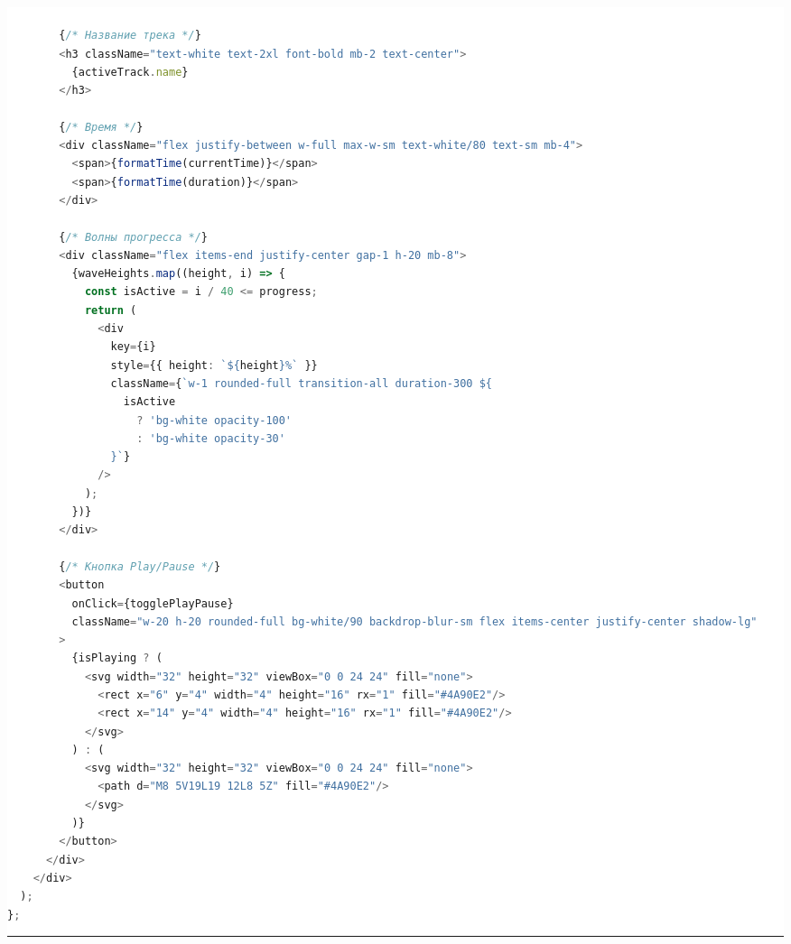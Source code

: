 ```typescript

        {/* Название трека */}
        <h3 className="text-white text-2xl font-bold mb-2 text-center">
          {activeTrack.name}
        </h3>

        {/* Время */}
        <div className="flex justify-between w-full max-w-sm text-white/80 text-sm mb-4">
          <span>{formatTime(currentTime)}</span>
          <span>{formatTime(duration)}</span>
        </div>

        {/* Волны прогресса */}
        <div className="flex items-end justify-center gap-1 h-20 mb-8">
          {waveHeights.map((height, i) => {
            const isActive = i / 40 <= progress;
            return (
              <div
                key={i}
                style={{ height: `${height}%` }}
                className={`w-1 rounded-full transition-all duration-300 ${
                  isActive
                    ? 'bg-white opacity-100'
                    : 'bg-white opacity-30'
                }`}
              />
            );
          })}
        </div>

        {/* Кнопка Play/Pause */}
        <button
          onClick={togglePlayPause}
          className="w-20 h-20 rounded-full bg-white/90 backdrop-blur-sm flex items-center justify-center shadow-lg"
        >
          {isPlaying ? (
            <svg width="32" height="32" viewBox="0 0 24 24" fill="none">
              <rect x="6" y="4" width="4" height="16" rx="1" fill="#4A90E2"/>
              <rect x="14" y="4" width="4" height="16" rx="1" fill="#4A90E2"/>
            </svg>
          ) : (
            <svg width="32" height="32" viewBox="0 0 24 24" fill="none">
              <path d="M8 5V19L19 12L8 5Z" fill="#4A90E2"/>
            </svg>
          )}
        </button>
      </div>
    </div>
  );
};
```

---